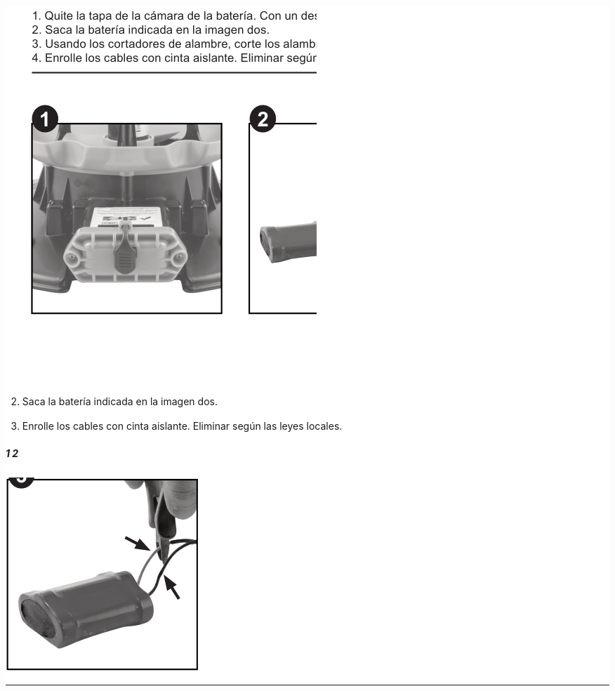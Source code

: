 ![](7011-images/7011.pdf-15-0.png)

2. Saca la batería indicada en la imagen dos.

4. Enrolle los cables con cinta aislante. Eliminar según las leyes locales.

##### 1 2


![](7011-images/7011.pdf-15-1.png)

-----
